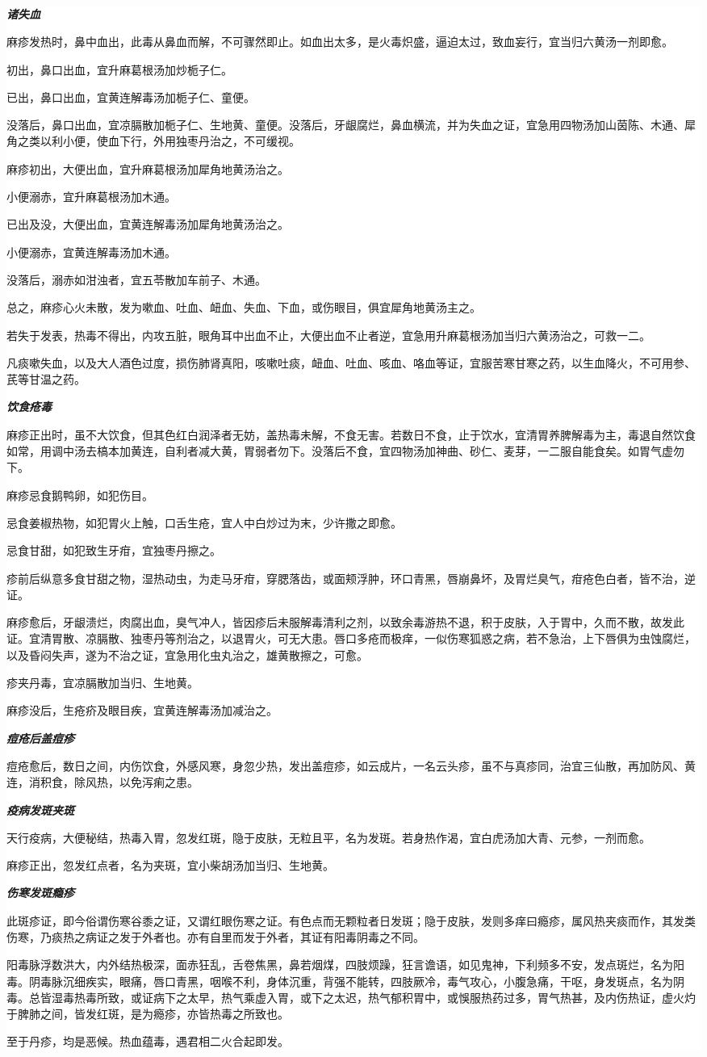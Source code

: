 ***诸失血***  

麻疹发热时，鼻中血出，此毒从鼻血而解，不可骤然即止。如血出太多，是火毒炽盛，逼迫太过，致血妄行，宜当归六黄汤一剂即愈。  

初出，鼻口出血，宜升麻葛根汤加炒栀子仁。  

已出，鼻口出血，宜黄连解毒汤加栀子仁、童便。  

没落后，鼻口出血，宜凉膈散加栀子仁、生地黄、童便。没落后，牙龈腐烂，鼻血横流，并为失血之证，宜急用四物汤加山茵陈、木通、犀角之类以利小便，使血下行，外用独枣丹治之，不可缓视。  

麻疹初出，大便出血，宜升麻葛根汤加犀角地黄汤治之。  

小便溺赤，宜升麻葛根汤加木通。  

已出及没，大便出血，宜黄连解毒汤加犀角地黄汤治之。  

小便溺赤，宜黄连解毒汤加木通。  

没落后，溺赤如泔浊者，宜五苓散加车前子、木通。  

总之，麻疹心火未散，发为嗽血、吐血、衄血、失血、下血，或伤眼目，俱宜犀角地黄汤主之。  

若失于发表，热毒不得出，内攻五脏，眼角耳中出血不止，大便出血不止者逆，宜急用升麻葛根汤加当归六黄汤治之，可救一二。  

凡痰嗽失血，以及大人酒色过度，损伤肺肾真阳，咳嗽吐痰，衄血、吐血、咳血、咯血等证，宜服苦寒甘寒之药，以生血降火，不可用参、芪等甘温之药。  

***饮食疮毒***  

麻疹正出时，虽不大饮食，但其色红白润泽者无妨，盖热毒未解，不食无害。若数日不食，止于饮水，宜清胃养脾解毒为主，毒退自然饮食如常，用调中汤去槁本加黄连，自利者减大黄，胃弱者勿下。没落后不食，宜四物汤加神曲、砂仁、麦芽，一二服自能食矣。如胃气虚勿下。  

麻疹忌食鹅鸭卵，如犯伤目。  

忌食姜椒热物，如犯胃火上触，口舌生疮，宜人中白炒过为末，少许撒之即愈。  

忌食甘甜，如犯致生牙疳，宜独枣丹擦之。  

疹前后纵意多食甘甜之物，湿热动虫，为走马牙疳，穿腮落齿，或面颊浮肿，环口青黑，唇崩鼻坏，及胃烂臭气，疳疮色白者，皆不治，逆证。  

麻疹愈后，牙龈溃烂，肉腐出血，臭气冲人，皆因疹后未服解毒清利之剂，以致余毒游热不退，积于皮肤，入于胃中，久而不散，故发此证。宜清胃散、凉膈散、独枣丹等剂治之，以退胃火，可无大患。唇口多疮而极痒，一似伤寒狐惑之病，若不急治，上下唇俱为虫蚀腐烂，以及昏闷失声，遂为不治之证，宜急用化虫丸治之，雄黄散擦之，可愈。  

疹夹丹毒，宜凉膈散加当归、生地黄。  

麻疹没后，生疮疥及眼目疾，宜黄连解毒汤加减治之。  

***痘疮后盖痘疹***  

痘疮愈后，数日之间，内伤饮食，外感风寒，身忽少热，发出盖痘疹，如云成片，一名云头疹，虽不与真疹同，治宜三仙散，再加防风、黄连，消积食，除风热，以免泻痢之患。  

***疫病发斑夹斑***  

天行疫病，大便秘结，热毒入胃，忽发红斑，隐于皮肤，无粒且平，名为发斑。若身热作渴，宜白虎汤加大青、元参，一剂而愈。  

麻疹正出，忽发红点者，名为夹斑，宜小柴胡汤加当归、生地黄。  

***伤寒发斑瘾疹***  

此斑疹证，即今俗谓伤寒谷黍之证，又谓红眼伤寒之证。有色点而无颗粒者日发斑；隐于皮肤，发则多痒曰瘾疹，属风热夹痰而作，其发类伤寒，乃痰热之病证之发于外者也。亦有自里而发于外者，其证有阳毒阴毒之不同。  

阳毒脉浮数洪大，内外结热极深，面赤狂乱，舌卷焦黑，鼻若烟煤，四肢烦躁，狂言谵语，如见鬼神，下利频多不安，发点斑烂，名为阳毒。阴毒脉沉细疾实，眼痛，唇口青黑，咽喉不利，身体沉重，背强不能转，四肢厥冷，毒气攻心，小腹急痛，干呕，身发斑点，名为阴毒。总皆湿毒热毒所致，或证病下之太早，热气乘虚入胃，或下之太迟，热气郁积胃中，或悞服热药过多，胃气热甚，及内伤热证，虚火灼于脾肺之间，皆发红斑，是为瘾疹，亦皆热毒之所致也。  

至于丹疹，均是恶候。热血蕴毒，遇君相二火合起即发。  
